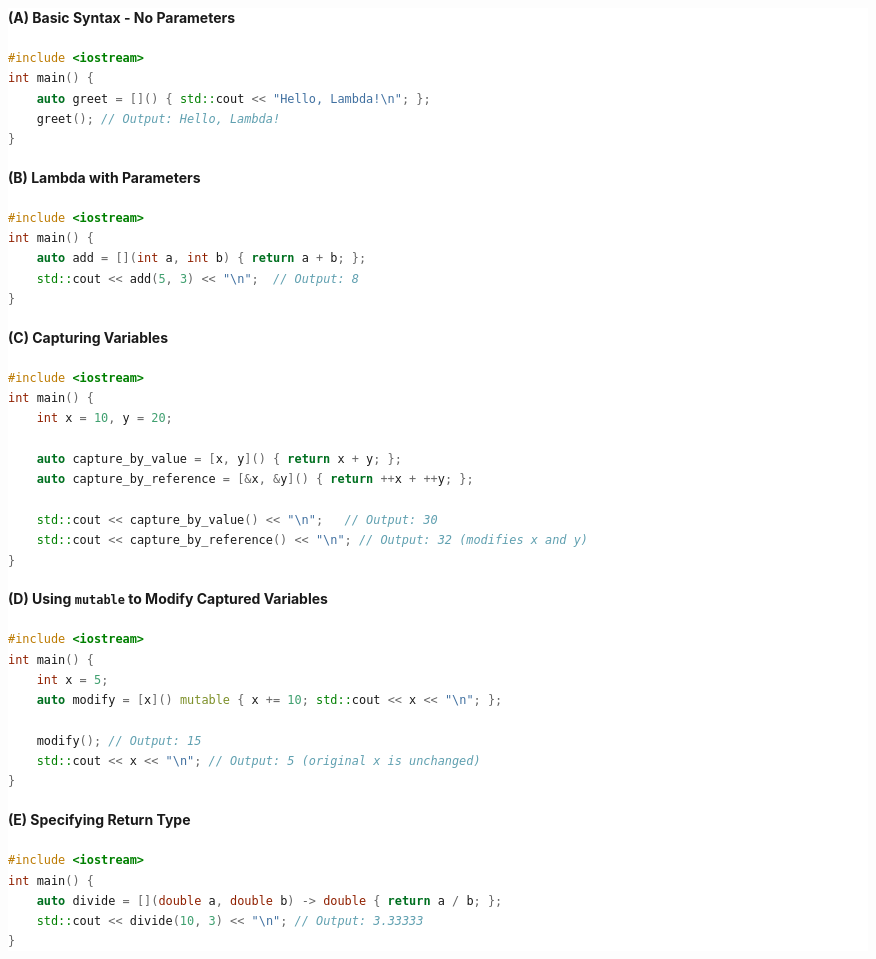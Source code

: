 #### **(A) Basic Syntax - No Parameters**

```c++
#include <iostream>
int main() {
    auto greet = []() { std::cout << "Hello, Lambda!\n"; };
    greet(); // Output: Hello, Lambda!
}
```

#### **(B) Lambda with Parameters**

```c++
#include <iostream>
int main() {
    auto add = [](int a, int b) { return a + b; };
    std::cout << add(5, 3) << "\n";  // Output: 8
}
```

#### **(C) Capturing Variables**

```c++
#include <iostream>
int main() {
    int x = 10, y = 20;

    auto capture_by_value = [x, y]() { return x + y; };
    auto capture_by_reference = [&x, &y]() { return ++x + ++y; };

    std::cout << capture_by_value() << "\n";   // Output: 30
    std::cout << capture_by_reference() << "\n"; // Output: 32 (modifies x and y)
}
```

#### **(D) Using `mutable` to Modify Captured Variables**

```c++
#include <iostream>
int main() {
    int x = 5;
    auto modify = [x]() mutable { x += 10; std::cout << x << "\n"; };
    
    modify(); // Output: 15
    std::cout << x << "\n"; // Output: 5 (original x is unchanged)
}
```

#### **(E) Specifying Return Type**

```c++
#include <iostream>
int main() {
    auto divide = [](double a, double b) -> double { return a / b; };
    std::cout << divide(10, 3) << "\n"; // Output: 3.33333
}
```
